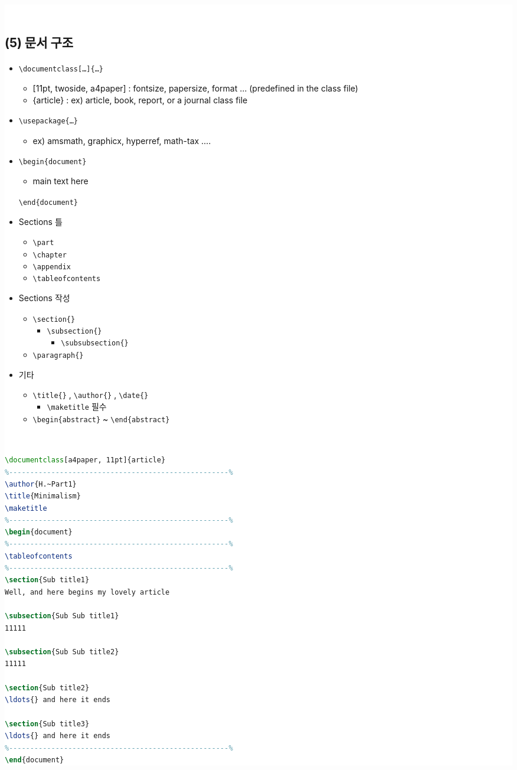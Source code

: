 <br>

## (5) 문서 구조

- `\documentclass[…]{…}`

  - [11pt, twoside, a4paper] : fontsize, papersize, format … (predefined in the class file)
  - {article} : ex) article, book, report, or a journal class file

- `\usepackage{…}`

  - ex) amsmath, graphicx, hyperref, math-tax ….

- `\begin{document}`

  - main text here

  `\end{document}`

- Sections 틀
  - `\part`
  - `\chapter`
  - `\appendix`
  - `\tableofcontents`
- Sections 작성
  - `\section{}`
    - `\subsection{}`
      - `\subsubsection{}`
  - `\paragraph{}`
- 기타
  - `\title{}` , `\author{}` , `\date{}`
    - `\maketitle` 필수
  - `\begin{abstract}` ~ `\end{abstract}`

<br>

```latex
\documentclass[a4paper, 11pt]{article}
%----------------------------------------------------%
\author{H.~Part1}
\title{Minimalism}
\maketitle
%----------------------------------------------------%
\begin{document}
%----------------------------------------------------%
\tableofcontents
%----------------------------------------------------%
\section{Sub title1}
Well, and here begins my lovely article

\subsection{Sub Sub title1}
11111

\subsection{Sub Sub title2}
11111

\section{Sub title2}
\ldots{} and here it ends

\section{Sub title3}
\ldots{} and here it ends
%----------------------------------------------------%
\end{document}
```
